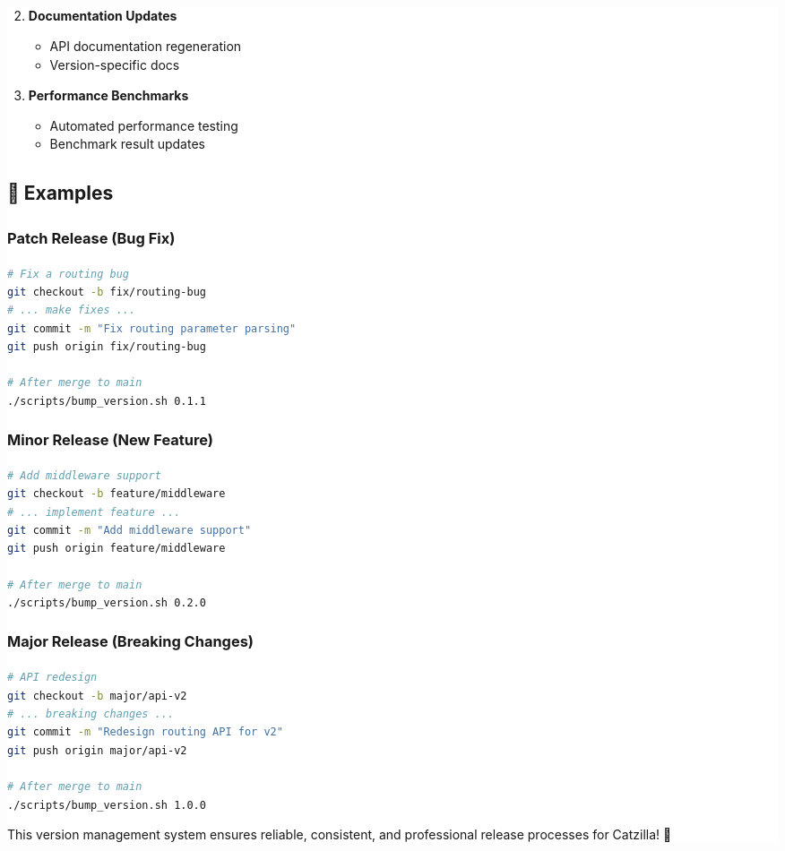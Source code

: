 2. **Documentation Updates**
   - API documentation regeneration
   - Version-specific docs

3. **Performance Benchmarks**
   - Automated performance testing
   - Benchmark result updates

## 📖 Examples

### Patch Release (Bug Fix)
```bash
# Fix a routing bug
git checkout -b fix/routing-bug
# ... make fixes ...
git commit -m "Fix routing parameter parsing"
git push origin fix/routing-bug

# After merge to main
./scripts/bump_version.sh 0.1.1
```

### Minor Release (New Feature)
```bash
# Add middleware support
git checkout -b feature/middleware
# ... implement feature ...
git commit -m "Add middleware support"
git push origin feature/middleware

# After merge to main
./scripts/bump_version.sh 0.2.0
```

### Major Release (Breaking Changes)
```bash
# API redesign
git checkout -b major/api-v2
# ... breaking changes ...
git commit -m "Redesign routing API for v2"
git push origin major/api-v2

# After merge to main
./scripts/bump_version.sh 1.0.0
```

This version management system ensures reliable, consistent, and professional release processes for Catzilla! 🚀
